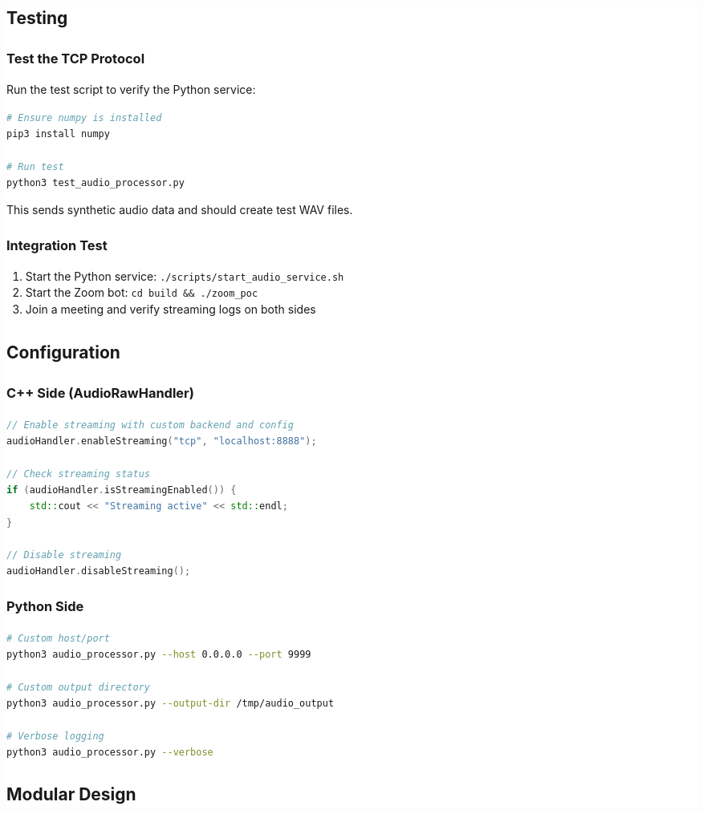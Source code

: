 ## Testing

### Test the TCP Protocol

Run the test script to verify the Python service:

```bash
# Ensure numpy is installed
pip3 install numpy

# Run test
python3 test_audio_processor.py
```

This sends synthetic audio data and should create test WAV files.

### Integration Test

1. Start the Python service: `./scripts/start_audio_service.sh`
2. Start the Zoom bot: `cd build && ./zoom_poc`
3. Join a meeting and verify streaming logs on both sides

## Configuration

### C++ Side (AudioRawHandler)

```cpp
// Enable streaming with custom backend and config
audioHandler.enableStreaming("tcp", "localhost:8888");

// Check streaming status
if (audioHandler.isStreamingEnabled()) {
    std::cout << "Streaming active" << std::endl;
}

// Disable streaming
audioHandler.disableStreaming();
```

### Python Side

```bash
# Custom host/port
python3 audio_processor.py --host 0.0.0.0 --port 9999

# Custom output directory
python3 audio_processor.py --output-dir /tmp/audio_output

# Verbose logging
python3 audio_processor.py --verbose
```

## Modular Design
